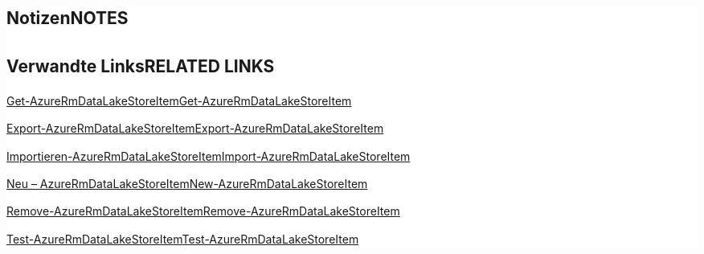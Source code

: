 ## <span data-ttu-id="83c19-155">Notizen</span><span class="sxs-lookup"><span data-stu-id="83c19-155">NOTES</span></span>

## <span data-ttu-id="83c19-156">Verwandte Links</span><span class="sxs-lookup"><span data-stu-id="83c19-156">RELATED LINKS</span></span>

[<span data-ttu-id="83c19-157">Get-AzureRmDataLakeStoreItem</span><span class="sxs-lookup"><span data-stu-id="83c19-157">Get-AzureRmDataLakeStoreItem</span></span>](./Get-AzureRmDataLakeStoreItem.md)

[<span data-ttu-id="83c19-158">Export-AzureRmDataLakeStoreItem</span><span class="sxs-lookup"><span data-stu-id="83c19-158">Export-AzureRmDataLakeStoreItem</span></span>](./Export-AzureRmDataLakeStoreItem.md)

[<span data-ttu-id="83c19-159">Importieren-AzureRmDataLakeStoreItem</span><span class="sxs-lookup"><span data-stu-id="83c19-159">Import-AzureRmDataLakeStoreItem</span></span>](./Import-AzureRmDataLakeStoreItem.md)

[<span data-ttu-id="83c19-160">Neu – AzureRmDataLakeStoreItem</span><span class="sxs-lookup"><span data-stu-id="83c19-160">New-AzureRmDataLakeStoreItem</span></span>](./New-AzureRmDataLakeStoreItem.md)

[<span data-ttu-id="83c19-161">Remove-AzureRmDataLakeStoreItem</span><span class="sxs-lookup"><span data-stu-id="83c19-161">Remove-AzureRmDataLakeStoreItem</span></span>](./Remove-AzureRmDataLakeStoreItem.md)

[<span data-ttu-id="83c19-162">Test-AzureRmDataLakeStoreItem</span><span class="sxs-lookup"><span data-stu-id="83c19-162">Test-AzureRmDataLakeStoreItem</span></span>](./Test-AzureRmDataLakeStoreItem.md)



